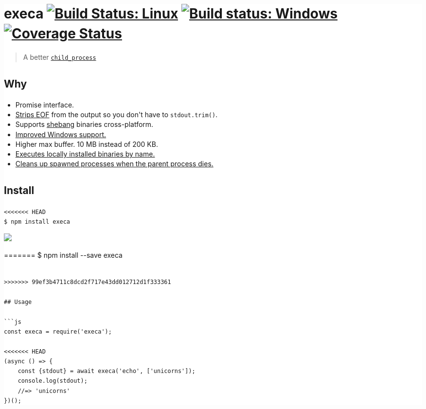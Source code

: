 # execa [![Build Status: Linux](https://travis-ci.org/sindresorhus/execa.svg?branch=master)](https://travis-ci.org/sindresorhus/execa) [![Build status: Windows](https://ci.appveyor.com/api/projects/status/x5ajamxtjtt93cqv/branch/master?svg=true)](https://ci.appveyor.com/project/sindresorhus/execa/branch/master) [![Coverage Status](https://coveralls.io/repos/github/sindresorhus/execa/badge.svg?branch=master)](https://coveralls.io/github/sindresorhus/execa?branch=master)

> A better [`child_process`](https://nodejs.org/api/child_process.html)


## Why

- Promise interface.
- [Strips EOF](https://github.com/sindresorhus/strip-eof) from the output so you don't have to `stdout.trim()`.
- Supports [shebang](https://en.wikipedia.org/wiki/Shebang_(Unix)) binaries cross-platform.
- [Improved Windows support.](https://github.com/IndigoUnited/node-cross-spawn#why)
- Higher max buffer. 10 MB instead of 200 KB.
- [Executes locally installed binaries by name.](#preferlocal)
- [Cleans up spawned processes when the parent process dies.](#cleanup)


## Install

```
<<<<<<< HEAD
$ npm install execa
```

<a href="https://www.patreon.com/sindresorhus">
	<img src="https://c5.patreon.com/external/logo/become_a_patron_button@2x.png" width="160">
</a>

=======
$ npm install --save execa
```

>>>>>>> 99ef3b4711c8dcd2f717e43dd012712d1f333361

## Usage

```js
const execa = require('execa');

<<<<<<< HEAD
(async () => {
	const {stdout} = await execa('echo', ['unicorns']);
	console.log(stdout);
	//=> 'unicorns'
})();
```
